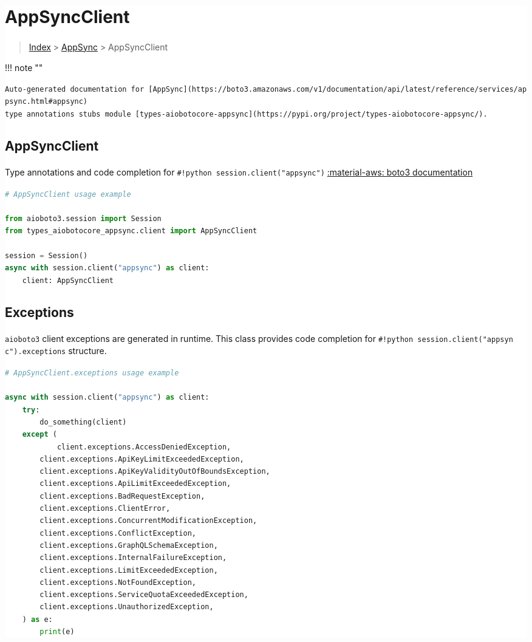 # AppSyncClient

> [Index](../README.md) > [AppSync](./README.md) > AppSyncClient

!!! note ""

    Auto-generated documentation for [AppSync](https://boto3.amazonaws.com/v1/documentation/api/latest/reference/services/appsync.html#appsync)
    type annotations stubs module [types-aiobotocore-appsync](https://pypi.org/project/types-aiobotocore-appsync/).

## AppSyncClient

Type annotations and code completion for `#!python session.client("appsync")`
[:material-aws: boto3 documentation](https://boto3.amazonaws.com/v1/documentation/api/latest/reference/services/appsync.html#AppSync.Client)

```python
# AppSyncClient usage example

from aioboto3.session import Session
from types_aiobotocore_appsync.client import AppSyncClient

session = Session()
async with session.client("appsync") as client:
    client: AppSyncClient
```

## Exceptions


`aioboto3` client exceptions are generated in runtime.
This class provides code completion for `#!python session.client("appsync").exceptions` structure.

```python
# AppSyncClient.exceptions usage example

async with session.client("appsync") as client:
    try:
        do_something(client)
    except (
            client.exceptions.AccessDeniedException,
        client.exceptions.ApiKeyLimitExceededException,
        client.exceptions.ApiKeyValidityOutOfBoundsException,
        client.exceptions.ApiLimitExceededException,
        client.exceptions.BadRequestException,
        client.exceptions.ClientError,
        client.exceptions.ConcurrentModificationException,
        client.exceptions.ConflictException,
        client.exceptions.GraphQLSchemaException,
        client.exceptions.InternalFailureException,
        client.exceptions.LimitExceededException,
        client.exceptions.NotFoundException,
        client.exceptions.ServiceQuotaExceededException,
        client.exceptions.UnauthorizedException,
    ) as e:
        print(e)
```
